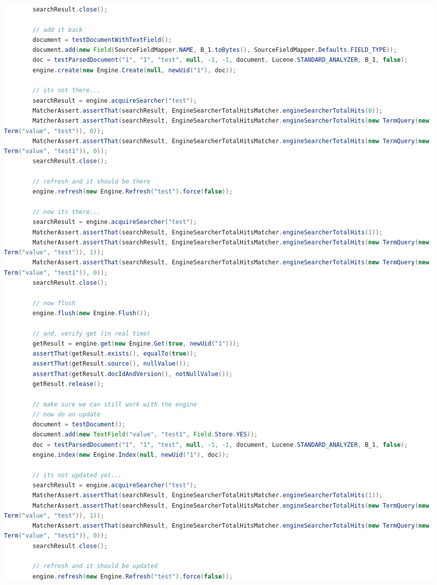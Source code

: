 ```java
        searchResult.close();

        // add it back
        document = testDocumentWithTextField();
        document.add(new Field(SourceFieldMapper.NAME, B_1.toBytes(), SourceFieldMapper.Defaults.FIELD_TYPE));
        doc = testParsedDocument("1", "1", "test", null, -1, -1, document, Lucene.STANDARD_ANALYZER, B_1, false);
        engine.create(new Engine.Create(null, newUid("1"), doc));

        // its not there...
        searchResult = engine.acquireSearcher("test");
        MatcherAssert.assertThat(searchResult, EngineSearcherTotalHitsMatcher.engineSearcherTotalHits(0));
        MatcherAssert.assertThat(searchResult, EngineSearcherTotalHitsMatcher.engineSearcherTotalHits(new TermQuery(new Term("value", "test")), 0));
        MatcherAssert.assertThat(searchResult, EngineSearcherTotalHitsMatcher.engineSearcherTotalHits(new TermQuery(new Term("value", "test1")), 0));
        searchResult.close();

        // refresh and it should be there
        engine.refresh(new Engine.Refresh("test").force(false));

        // now its there...
        searchResult = engine.acquireSearcher("test");
        MatcherAssert.assertThat(searchResult, EngineSearcherTotalHitsMatcher.engineSearcherTotalHits(1));
        MatcherAssert.assertThat(searchResult, EngineSearcherTotalHitsMatcher.engineSearcherTotalHits(new TermQuery(new Term("value", "test")), 1));
        MatcherAssert.assertThat(searchResult, EngineSearcherTotalHitsMatcher.engineSearcherTotalHits(new TermQuery(new Term("value", "test1")), 0));
        searchResult.close();

        // now flush
        engine.flush(new Engine.Flush());

        // and, verify get (in real time)
        getResult = engine.get(new Engine.Get(true, newUid("1")));
        assertThat(getResult.exists(), equalTo(true));
        assertThat(getResult.source(), nullValue());
        assertThat(getResult.docIdAndVersion(), notNullValue());
        getResult.release();

        // make sure we can still work with the engine
        // now do an update
        document = testDocument();
        document.add(new TextField("value", "test1", Field.Store.YES));
        doc = testParsedDocument("1", "1", "test", null, -1, -1, document, Lucene.STANDARD_ANALYZER, B_1, false);
        engine.index(new Engine.Index(null, newUid("1"), doc));

        // its not updated yet...
        searchResult = engine.acquireSearcher("test");
        MatcherAssert.assertThat(searchResult, EngineSearcherTotalHitsMatcher.engineSearcherTotalHits(1));
        MatcherAssert.assertThat(searchResult, EngineSearcherTotalHitsMatcher.engineSearcherTotalHits(new TermQuery(new Term("value", "test")), 1));
        MatcherAssert.assertThat(searchResult, EngineSearcherTotalHitsMatcher.engineSearcherTotalHits(new TermQuery(new Term("value", "test1")), 0));
        searchResult.close();

        // refresh and it should be updated
        engine.refresh(new Engine.Refresh("test").force(false));
```
